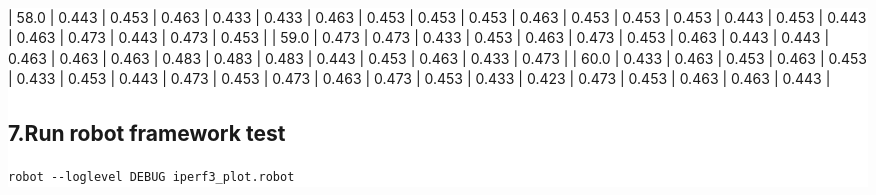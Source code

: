 | 58.0  | 0.443           | 0.453           | 0.463           | 0.433           | 0.433           | 0.463           | 0.453           | 0.453           | 0.453           | 0.463           | 0.453           | 0.453           | 0.453           | 0.443           | 0.453           | 0.443           | 0.463           | 0.473           | 0.443           | 0.473           | 0.453           | 
| 59.0  | 0.473           | 0.473           | 0.433           | 0.453           | 0.463           | 0.473           | 0.453           | 0.463           | 0.443           | 0.443           | 0.463           | 0.463           | 0.463           | 0.483           | 0.483           | 0.483           | 0.443           | 0.453           | 0.463           | 0.433           | 0.473           | 
| 60.0  | 0.433           | 0.463           | 0.453           | 0.463           | 0.453           | 0.433           | 0.453           | 0.443           | 0.473           | 0.453           | 0.473           | 0.463           | 0.473           | 0.453           | 0.433           | 0.423           | 0.473           | 0.453           | 0.463           | 0.463           | 0.443           | 


## 7.Run robot framework test

```
robot --loglevel DEBUG iperf3_plot.robot
```
